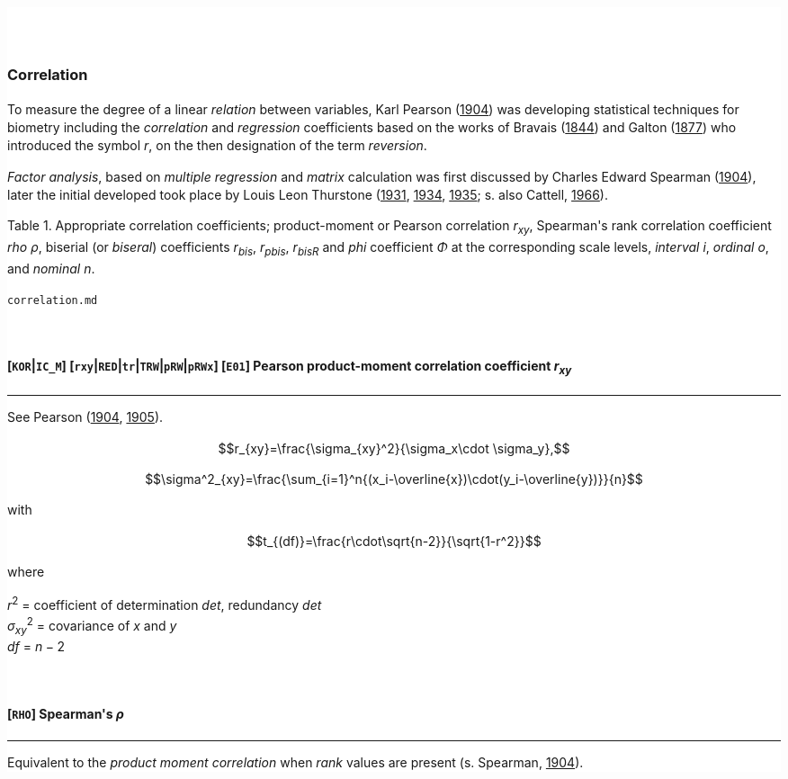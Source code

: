 <br>
<br>

### Correlation

To measure the degree of a linear *relation* between variables,
Karl Pearson ([1904](https://openlibrary.org/books/OL24168960M)) was developing statistical techniques for biometry including the *correlation* and *regression* coefficients based on the works of Bravais ([1844](https://books.google.com/books?id=7g\_hAQAACAAJ)) and
 Galton ([1877](https://doi.org/10.1038/015492a0)) who introduced the symbol $r$, on the then designation of the term *reversion*.

*Factor analysis*, based on *multiple regression* and *matrix* calculation was first discussed by
Charles Edward Spearman ([1904](http://www.jstor.org/stable/1412159)), later the initial developed took place by Louis Leon Thurstone ([1931](https://doi.org/10.1037/h0069792), [1934](https://doi.org/10.1037/h0075959), [1935](https://archive.org/details/vectorsofmindmul010122mbp/page/n7/mode/1up); s. also Cattell, [1966](https://doi.org/10.1207/s15327906mbr0102\_10)). 

Table 1. Appropriate correlation coefficients; product-moment or Pearson correlation $r_{xy}$, Spearman's rank correlation coefficient *rho* $\rho$, biserial (or *biseral*) coefficients $r_{bis}$, $r_{pbis}$, $r_{bisR}$ and *phi* coefficient $\Phi$ at the corresponding scale levels, *interval i*, *ordinal o*, and *nominal n*.

`correlation.md`

<br>

#### [`KOR`|`IC_M`] [`rxy`|`RED`|`tr`|`TRW`|`pRW`|`pRWx`] [`E01`] Pearson product-moment correlation coefficient $r_{xy}$

---

See Pearson ([1904](https://openlibrary.org/books/OL24168960M), [1905](https://openlibrary.org/books/OL6555066M)).

$$r_{xy}=\frac{\sigma_{xy}^2}{\sigma_x\cdot \sigma_y},$$

$$\sigma^2_{xy}=\frac{\sum_{i=1}^n{(x_i-\overline{x})\cdot(y_i-\overline{y})}}{n}$$

with

$$t_{(df)}=\frac{r\cdot\sqrt{n-2}}{\sqrt{1-r^2}}$$

where

$r^2$ = coefficient of determination *det*, redundancy   $det%=r^2\cdot100$  
$\sigma^2_{xy}$ = covariance of $x$ and $y$  
$df$ = $n-2$  

<br>

#### [`RHO`] Spearman's $\rho$

---

Equivalent to the *product moment correlation* when *rank* values are present (s. Spearman, [1904](http://www.jstor.org/stable/1412159)).
